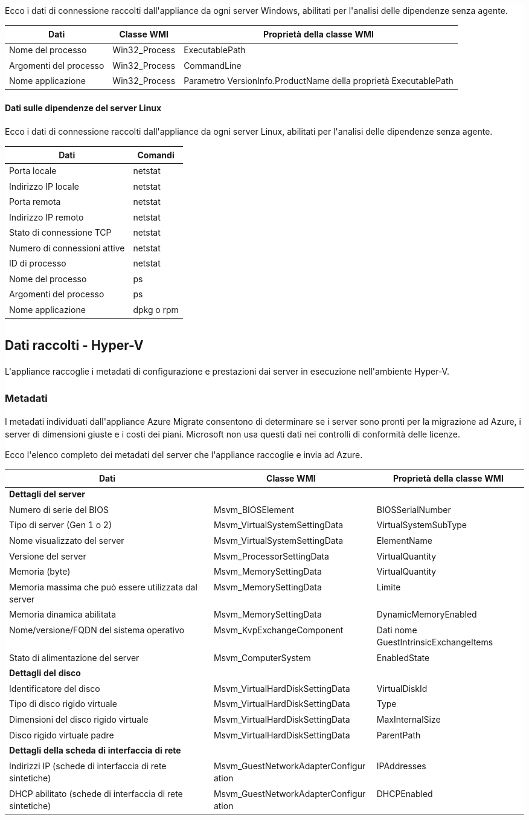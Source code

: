 Ecco i dati di connessione raccolti dall'appliance da ogni server Windows, abilitati per l'analisi delle dipendenze senza agente.

**Dati** | **Classe WMI** | **Proprietà della classe WMI**
--- | --- | ---
Nome del processo | Win32_Process | ExecutablePath
Argomenti del processo | Win32_Process | CommandLine
Nome applicazione | Win32_Process | Parametro VersionInfo.ProductName della proprietà ExecutablePath

#### <a name="linux-server-dependencies-data"></a>Dati sulle dipendenze del server Linux

Ecco i dati di connessione raccolti dall'appliance da ogni server Linux, abilitati per l'analisi delle dipendenze senza agente.

**Dati** | **Comandi**
--- | ---
Porta locale | netstat
Indirizzo IP locale | netstat
Porta remota | netstat
Indirizzo IP remoto | netstat
Stato di connessione TCP | netstat
Numero di connessioni attive | netstat
ID di processo  | netstat
Nome del processo | ps
Argomenti del processo | ps
Nome applicazione | dpkg o rpm

## <a name="collected-data---hyper-v"></a>Dati raccolti - Hyper-V

L'appliance raccoglie i metadati di configurazione e prestazioni dai server in esecuzione nell'ambiente Hyper-V.

### <a name="metadata"></a>Metadati
I metadati individuati dall'appliance Azure Migrate consentono di determinare se i server sono pronti per la migrazione ad Azure, i server di dimensioni giuste e i costi dei piani. Microsoft non usa questi dati nei controlli di conformità delle licenze.

Ecco l'elenco completo dei metadati del server che l'appliance raccoglie e invia ad Azure.

**Dati** | **Classe WMI** | **Proprietà della classe WMI**
--- | --- | ---
**Dettagli del server** | 
Numero di serie del BIOS | Msvm_BIOSElement | BIOSSerialNumber
Tipo di server (Gen 1 o 2) | Msvm_VirtualSystemSettingData | VirtualSystemSubType
Nome visualizzato del server | Msvm_VirtualSystemSettingData | ElementName
Versione del server | Msvm_ProcessorSettingData | VirtualQuantity
Memoria (byte) | Msvm_MemorySettingData | VirtualQuantity
Memoria massima che può essere utilizzata dal server | Msvm_MemorySettingData | Limite
Memoria dinamica abilitata | Msvm_MemorySettingData | DynamicMemoryEnabled
Nome/versione/FQDN del sistema operativo | Msvm_KvpExchangeComponent | Dati nome GuestIntrinsicExchangeItems
Stato di alimentazione del server | Msvm_ComputerSystem | EnabledState
**Dettagli del disco** |
Identificatore del disco | Msvm_VirtualHardDiskSettingData | VirtualDiskId
Tipo di disco rigido virtuale | Msvm_VirtualHardDiskSettingData | Type
Dimensioni del disco rigido virtuale | Msvm_VirtualHardDiskSettingData | MaxInternalSize
Disco rigido virtuale padre | Msvm_VirtualHardDiskSettingData | ParentPath
**Dettagli della scheda di interfaccia di rete** |
Indirizzi IP (schede di interfaccia di rete sintetiche) | Msvm_GuestNetworkAdapterConfiguration | IPAddresses
DHCP abilitato (schede di interfaccia di rete sintetiche) | Msvm_GuestNetworkAdapterConfiguration | DHCPEnabled